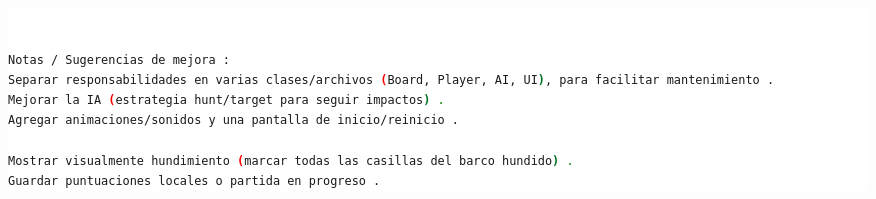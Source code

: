 ```bash


Notas / Sugerencias de mejora :
Separar responsabilidades en varias clases/archivos (Board, Player, AI, UI), para facilitar mantenimiento .
Mejorar la IA (estrategia hunt/target para seguir impactos) .
Agregar animaciones/sonidos y una pantalla de inicio/reinicio .

Mostrar visualmente hundimiento (marcar todas las casillas del barco hundido) .
Guardar puntuaciones locales o partida en progreso .

